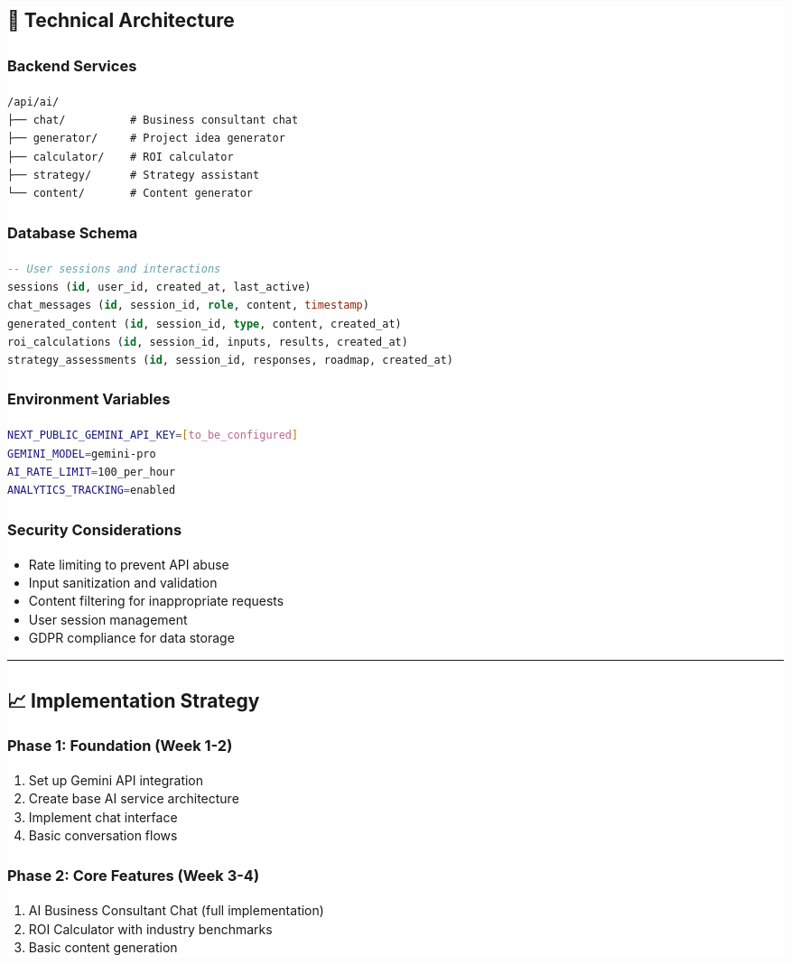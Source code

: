 
## 🔧 Technical Architecture

### Backend Services
```
/api/ai/
├── chat/          # Business consultant chat
├── generator/     # Project idea generator
├── calculator/    # ROI calculator
├── strategy/      # Strategy assistant
└── content/       # Content generator
```

### Database Schema
```sql
-- User sessions and interactions
sessions (id, user_id, created_at, last_active)
chat_messages (id, session_id, role, content, timestamp)
generated_content (id, session_id, type, content, created_at)
roi_calculations (id, session_id, inputs, results, created_at)
strategy_assessments (id, session_id, responses, roadmap, created_at)
```

### Environment Variables
```bash
NEXT_PUBLIC_GEMINI_API_KEY=[to_be_configured]
GEMINI_MODEL=gemini-pro
AI_RATE_LIMIT=100_per_hour
ANALYTICS_TRACKING=enabled
```

### Security Considerations
- Rate limiting to prevent API abuse
- Input sanitization and validation
- Content filtering for inappropriate requests
- User session management
- GDPR compliance for data storage

---

## 📈 Implementation Strategy

### Phase 1: Foundation (Week 1-2)
1. Set up Gemini API integration
2. Create base AI service architecture
3. Implement chat interface
4. Basic conversation flows

### Phase 2: Core Features (Week 3-4)
1. AI Business Consultant Chat (full implementation)
2. ROI Calculator with industry benchmarks
3. Basic content generation
